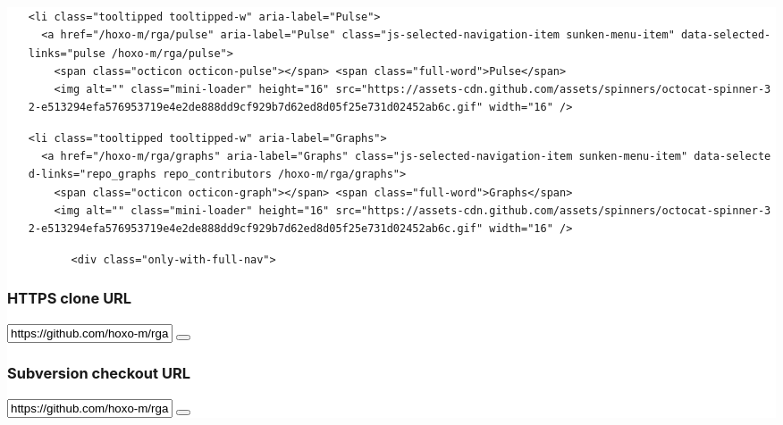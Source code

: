 
  </ul>
  <div class="sunken-menu-separator"></div>
  <ul class="sunken-menu-group">

    <li class="tooltipped tooltipped-w" aria-label="Pulse">
      <a href="/hoxo-m/rga/pulse" aria-label="Pulse" class="js-selected-navigation-item sunken-menu-item" data-selected-links="pulse /hoxo-m/rga/pulse">
        <span class="octicon octicon-pulse"></span> <span class="full-word">Pulse</span>
        <img alt="" class="mini-loader" height="16" src="https://assets-cdn.github.com/assets/spinners/octocat-spinner-32-e513294efa576953719e4e2de888dd9cf929b7d62ed8d05f25e731d02452ab6c.gif" width="16" />
</a>    </li>

    <li class="tooltipped tooltipped-w" aria-label="Graphs">
      <a href="/hoxo-m/rga/graphs" aria-label="Graphs" class="js-selected-navigation-item sunken-menu-item" data-selected-links="repo_graphs repo_contributors /hoxo-m/rga/graphs">
        <span class="octicon octicon-graph"></span> <span class="full-word">Graphs</span>
        <img alt="" class="mini-loader" height="16" src="https://assets-cdn.github.com/assets/spinners/octocat-spinner-32-e513294efa576953719e4e2de888dd9cf929b7d62ed8d05f25e731d02452ab6c.gif" width="16" />
</a>    </li>
  </ul>


</nav>

              <div class="only-with-full-nav">
                  
<div class="clone-url open"
  data-protocol-type="http"
  data-url="/users/set_protocol?protocol_selector=http&amp;protocol_type=clone">
  <h3><span class="text-emphasized">HTTPS</span> clone URL</h3>
  <div class="input-group js-zeroclipboard-container">
    <input type="text" class="input-mini input-monospace js-url-field js-zeroclipboard-target"
           value="https://github.com/hoxo-m/rga.git" readonly="readonly">
    <span class="input-group-button">
      <button aria-label="Copy to clipboard" class="js-zeroclipboard btn btn-sm zeroclipboard-button" data-copied-hint="Copied!" type="button"><span class="octicon octicon-clippy"></span></button>
    </span>
  </div>
</div>

  
<div class="clone-url "
  data-protocol-type="subversion"
  data-url="/users/set_protocol?protocol_selector=subversion&amp;protocol_type=clone">
  <h3><span class="text-emphasized">Subversion</span> checkout URL</h3>
  <div class="input-group js-zeroclipboard-container">
    <input type="text" class="input-mini input-monospace js-url-field js-zeroclipboard-target"
           value="https://github.com/hoxo-m/rga" readonly="readonly">
    <span class="input-group-button">
      <button aria-label="Copy to clipboard" class="js-zeroclipboard btn btn-sm zeroclipboard-button" data-copied-hint="Copied!" type="button"><span class="octicon octicon-clippy"></span></button>
    </span>
  </div>
</div>
